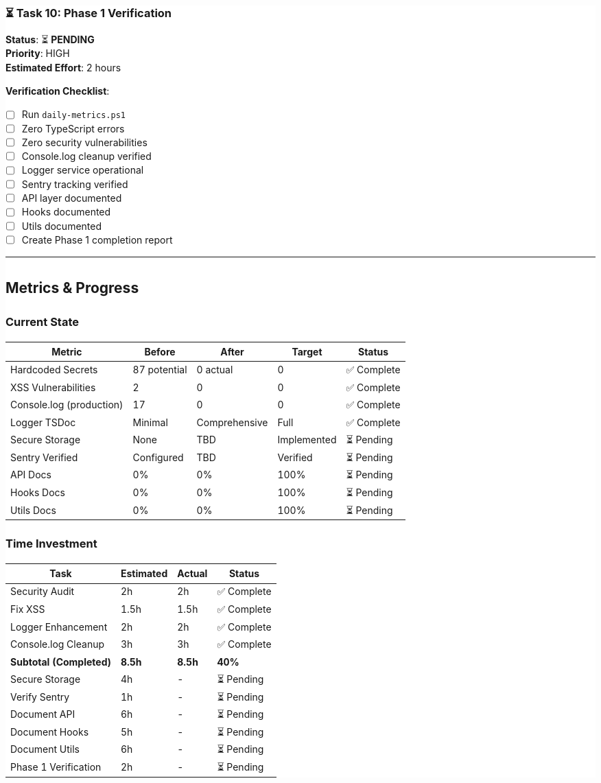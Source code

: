 ### ⏳ Task 10: Phase 1 Verification
**Status**: ⏳ **PENDING**  
**Priority**: HIGH  
**Estimated Effort**: 2 hours

**Verification Checklist**:
- [ ] Run `daily-metrics.ps1`
- [ ] Zero TypeScript errors
- [ ] Zero security vulnerabilities
- [ ] Console.log cleanup verified
- [ ] Logger service operational
- [ ] Sentry tracking verified
- [ ] API layer documented
- [ ] Hooks documented
- [ ] Utils documented
- [ ] Create Phase 1 completion report

---

## Metrics & Progress

### Current State
| Metric | Before | After | Target | Status |
|--------|--------|-------|--------|--------|
| Hardcoded Secrets | 87 potential | 0 actual | 0 | ✅ Complete |
| XSS Vulnerabilities | 2 | 0 | 0 | ✅ Complete |
| Console.log (production) | 17 | 0 | 0 | ✅ Complete |
| Logger TSDoc | Minimal | Comprehensive | Full | ✅ Complete |
| Secure Storage | None | TBD | Implemented | ⏳ Pending |
| Sentry Verified | Configured | TBD | Verified | ⏳ Pending |
| API Docs | 0% | 0% | 100% | ⏳ Pending |
| Hooks Docs | 0% | 0% | 100% | ⏳ Pending |
| Utils Docs | 0% | 0% | 100% | ⏳ Pending |

### Time Investment
| Task | Estimated | Actual | Status |
|------|-----------|--------|--------|
| Security Audit | 2h | 2h | ✅ Complete |
| Fix XSS | 1.5h | 1.5h | ✅ Complete |
| Logger Enhancement | 2h | 2h | ✅ Complete |
| Console.log Cleanup | 3h | 3h | ✅ Complete |
| **Subtotal (Completed)** | **8.5h** | **8.5h** | **40%** |
| Secure Storage | 4h | - | ⏳ Pending |
| Verify Sentry | 1h | - | ⏳ Pending |
| Document API | 6h | - | ⏳ Pending |
| Document Hooks | 5h | - | ⏳ Pending |
| Document Utils | 6h | - | ⏳ Pending |
| Phase 1 Verification | 2h | - | ⏳ Pending |